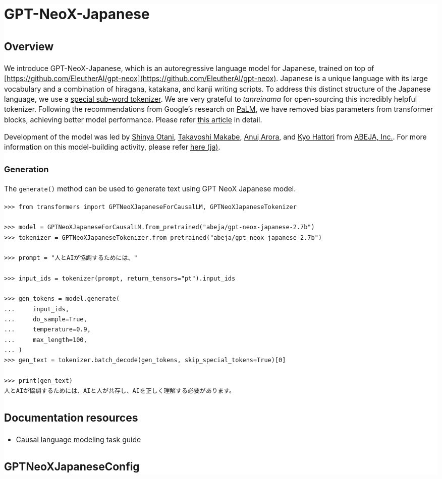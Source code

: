 # GPT-NeoX-Japanese

## Overview

We introduce GPT-NeoX-Japanese, which is an autoregressive language model for Japanese, trained on top of [https://github.com/EleutherAI/gpt-neox](https://github.com/EleutherAI/gpt-neox). Japanese is a unique language with its large vocabulary and a combination of hiragana, katakana, and kanji writing scripts. To address this distinct structure of the Japanese language, we use a [special sub-word tokenizer](https://github.com/tanreinama/Japanese-BPEEncoder_V2). We are very grateful to _tanreinama_ for open-sourcing this incredibly helpful tokenizer. Following the recommendations from Google’s research on [PaLM](https://ai.googleblog.com/2022/04/pathways-language-model-palm-scaling-to.html), we have removed bias parameters from transformer blocks, achieving better model performance. Please refer [this article](https://medium.com/ml-abeja/training-a-better-gpt-2-93b157662ae4) in detail.

Development of the model was led by [Shinya Otani](https://github.com/SO0529), [Takayoshi Makabe](https://github.com/spider-man-tm), [Anuj Arora](https://github.com/Anuj040), and [Kyo Hattori](https://github.com/go5paopao) from [ABEJA, Inc.](https://www.abejainc.com/). For more information on this model-building activity, please refer [here (ja)](https://tech-blog.abeja.asia/entry/abeja-gpt-project-202207).

### Generation

The `generate()` method can be used to generate text using GPT NeoX Japanese model.

```
>>> from transformers import GPTNeoXJapaneseForCausalLM, GPTNeoXJapaneseTokenizer

>>> model = GPTNeoXJapaneseForCausalLM.from_pretrained("abeja/gpt-neox-japanese-2.7b")
>>> tokenizer = GPTNeoXJapaneseTokenizer.from_pretrained("abeja/gpt-neox-japanese-2.7b")

>>> prompt = "人とAIが協調するためには、"

>>> input_ids = tokenizer(prompt, return_tensors="pt").input_ids

>>> gen_tokens = model.generate(
...     input_ids,
...     do_sample=True,
...     temperature=0.9,
...     max_length=100,
... )
>>> gen_text = tokenizer.batch_decode(gen_tokens, skip_special_tokens=True)[0]

>>> print(gen_text)
人とAIが協調するためには、AIと人が共存し、AIを正しく理解する必要があります。
```

## Documentation resources

-   [Causal language modeling task guide](../tasks/language_modeling)

## GPTNeoXJapaneseConfig
